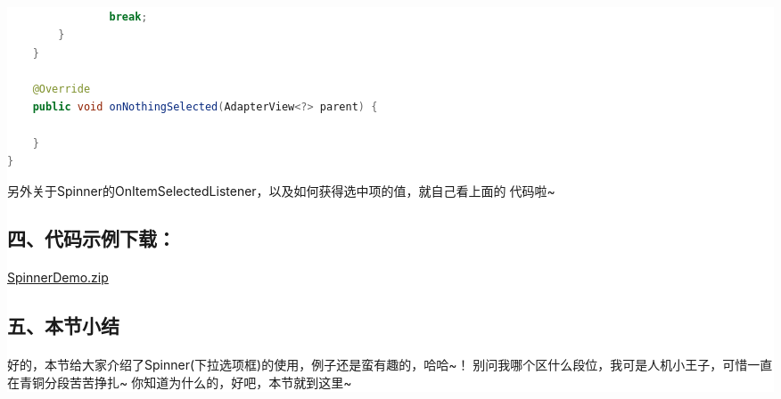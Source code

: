 ```java
                break;
        }
    }

    @Override
    public void onNothingSelected(AdapterView<?> parent) {

    }
}
```

另外关于Spinner的OnItemSelectedListener，以及如何获得选中项的值，就自己看上面的 代码啦~


## 四、代码示例下载：
[SpinnerDemo.zip](../img/SpinnerDemo.zip)


## 五、本节小结
好的，本节给大家介绍了Spinner(下拉选项框)的使用，例子还是蛮有趣的，哈哈~！ 别问我哪个区什么段位，我可是人机小王子，可惜一直在青铜分段苦苦挣扎~ 你知道为什么的，好吧，本节就到这里~